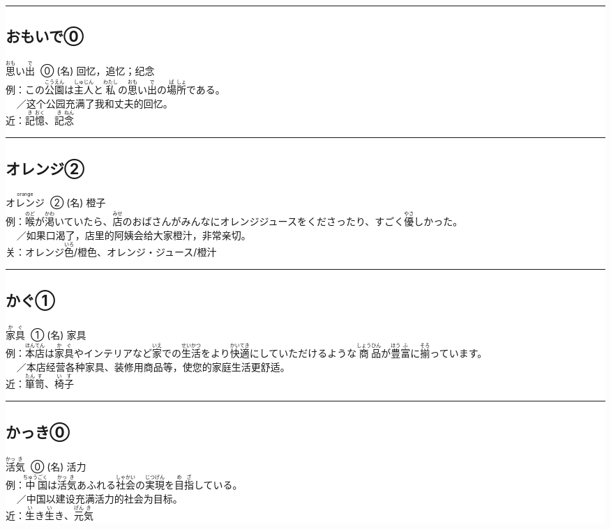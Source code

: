 - - -

## おもいで⓪

<span>
  <ruby>思<rt>おも</rt>い<rt></rt>出<rt>で</rt></ruby>
</span>&nbsp;⓪ (名) 回忆，追忆；纪念
<div>
  <font> 例</font>：<ruby>この<rt></rt>公<rt>こう</rt>園<rt>えん</rt>は<rt></rt>主<rt>しゅ</rt>人<rt>じん</rt>と<rt></rt>私<rt>わたし</rt>の<rt></rt>思<rt>おも</rt>い<rt></rt>出<rt>で</rt>の<rt></rt>場<rt>ば</rt>所<rt>しょ</rt>である。</ruby><br>&nbsp;&nbsp;&nbsp;&nbsp;／这个公园充满了我和丈夫的回忆。
  <br>
  <font> 近</font>：<ruby>記<rt>き</rt>憶<rt>おく</rt></ruby>、<ruby>記<rt>き</rt>念<rt>ねん</rt></ruby>
</div>

- - -

## オレンジ②

<span>
  <ruby>オレンジ<rt>orange</rt></ruby>
</span>&nbsp;② (名) 橙子
<div>
  <font> 例</font>：<ruby>喉<rt>のど</rt>が<rt></rt>渇<rt>かわ</rt>いていたら、<rt></rt>店<rt>みせ</rt>のおばさんがみんなにオレンジジュースをくださったり、すごく<rt></rt>優<rt>やさ</rt>しかった。</ruby><br>&nbsp;&nbsp;&nbsp;&nbsp;／如果口渴了，店里的阿姨会给大家橙汁，非常亲切。
  <br>
  <font> 关</font>：<ruby>オレンジ<rt></rt>色<rt>いろ</rt>/橙色</ruby>、<ruby>オレンジ・ジュース/橙汁</ruby>
</div>

- - -

## かぐ①

<span>
  <ruby>家<rt>か</rt>具<rt>ぐ</rt></ruby>
</span>&nbsp;① (名) 家具
<div>
  <font> 例</font>：<ruby>本<rt>ほん</rt>店<rt>てん</rt>は<rt></rt>家<rt>か</rt>具<rt>ぐ</rt>やインテリアなど<rt></rt>家<rt>いえ</rt>での<rt></rt>生<rt>せい</rt>活<rt>かつ</rt>をより<rt></rt>快<rt>かい</rt>適<rt>てき</rt>にしていただけるような<rt></rt>商<rt>しょう</rt>品<rt>ひん</rt>が<rt></rt>豊<rt>ほう</rt>富<rt>ふ</rt>に<rt></rt>揃<rt>そろ</rt>っています。</ruby><br>&nbsp;&nbsp;&nbsp;&nbsp;／本店经营各种家具、装修用商品等，使您的家庭生活更舒适。
  <br>
  <font> 近</font>：<ruby>箪<rt>たん</rt>笥<rt>す</rt></ruby>、<ruby>椅<rt>い</rt>子<rt>す</rt></ruby>
</div>

- - -

## かっき⓪

<span>
  <ruby>活<rt>かっ</rt>気<rt>き</rt></ruby>
</span>&nbsp;⓪ (名) 活力
<div>
  <font> 例</font>：<ruby>中<rt>ちゅう</rt>国<rt>ごく</rt>は<rt></rt>活<rt>かっ</rt>気<rt>き</rt>あふれる<rt></rt>社<rt>しゃ</rt>会<rt>かい</rt>の<rt></rt>実<rt>じつ</rt>現<rt>げん</rt>を<rt></rt>目<rt>め</rt>指<rt>ざ</rt>している。</ruby><br>&nbsp;&nbsp;&nbsp;&nbsp;／中国以建设充满活力的社会为目标。
  <br>
  <font> 近</font>：<ruby>生<rt>い</rt>き<rt></rt>生<rt>い</rt>き</ruby>、<ruby>元<rt>げん</rt>気<rt>き</rt></ruby>
</div>
